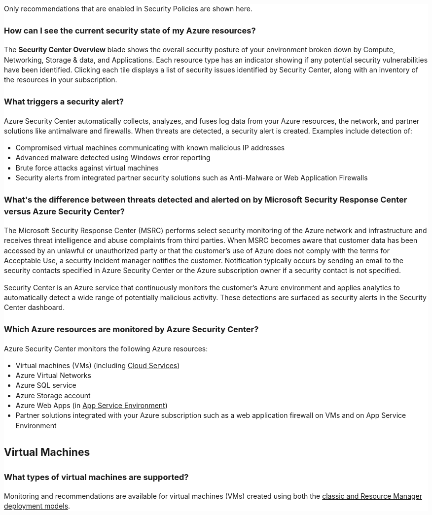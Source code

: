 Only recommendations that are enabled in Security Policies are shown here.

### How can I see the current security state of my Azure resources?
The **Security Center Overview** blade shows the overall security posture of your environment broken down by Compute, Networking, Storage & data, and Applications. Each resource type has an indicator showing if any potential security vulnerabilities have been identified. Clicking each tile displays a list of security issues identified by Security Center, along with an inventory of the resources in your subscription.

### What triggers a security alert?
Azure Security Center automatically collects, analyzes, and fuses log data from your Azure resources, the network, and partner solutions like antimalware and firewalls. When threats are detected, a security alert is created. Examples include detection of:

* Compromised virtual machines communicating with known malicious IP addresses
* Advanced malware detected using Windows error reporting
* Brute force attacks against virtual machines
* Security alerts from integrated partner security solutions such as Anti-Malware or Web Application Firewalls

### What's the difference between threats detected and alerted on by Microsoft Security Response Center versus Azure Security Center?
The Microsoft Security Response Center (MSRC) performs select security monitoring of the Azure network and infrastructure and receives threat intelligence and abuse complaints from third parties. When MSRC becomes aware that customer data has been accessed by an unlawful or unauthorized party or that the customer’s use of Azure does not comply with the terms for Acceptable Use, a security incident manager notifies the customer. Notification typically occurs by sending an email to the security contacts specified in Azure Security Center or the Azure subscription owner if a security contact is not specified.

Security Center is an Azure service that continuously monitors the customer’s Azure environment and applies analytics to automatically detect a wide range of potentially malicious activity. These detections are surfaced as security alerts in the Security Center dashboard.

### Which Azure resources are monitored by Azure Security Center?
Azure Security Center monitors the following Azure resources:

* Virtual machines (VMs) (including [Cloud Services](../cloud-services/cloud-services-choose-me.md))
* Azure Virtual Networks
* Azure SQL service
* Azure Storage account
* Azure Web Apps (in [App Service Environment](../app-service/environment/intro.md))
* Partner solutions integrated with your Azure subscription such as a web application firewall on VMs and on App Service Environment

## Virtual Machines
### What types of virtual machines are supported?
Monitoring and recommendations are available for virtual machines (VMs) created using both the [classic and Resource Manager deployment models](../azure-classic-rm.md).
